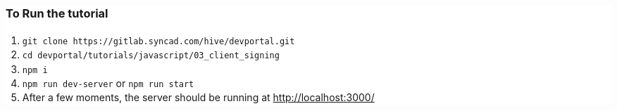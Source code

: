 ```javascript

```

### To Run the tutorial

1. `git clone https://gitlab.syncad.com/hive/devportal.git`
1. `cd devportal/tutorials/javascript/03_client_signing`
1. `npm i`
1. `npm run dev-server` or `npm run start`
1. After a few moments, the server should be running at [http://localhost:3000/](http://localhost:3000/)
